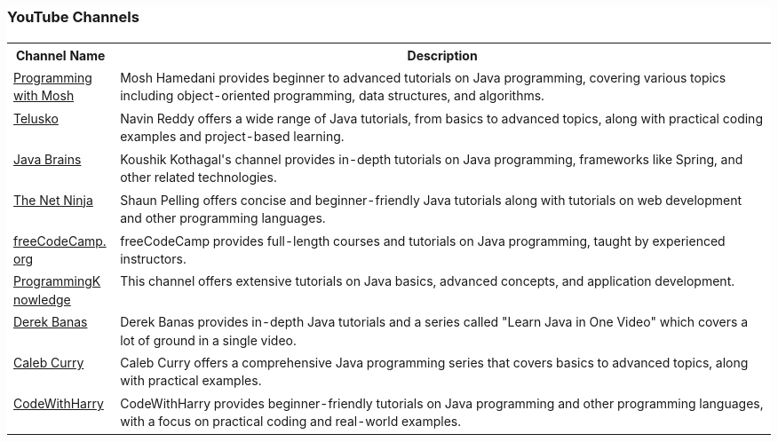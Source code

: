   </tr>
</table>


### YouTube Channels

<table width="100%">
  <tr>
    <th>Channel Name</th>
    <th>Description</th>
  </tr>
  <tr>
    <td><a href="https://www.youtube.com/user/programmingwithmosh">Programming with Mosh</a></td>
    <td>Mosh Hamedani provides beginner to advanced tutorials on Java programming, covering various topics including object-oriented programming, data structures, and algorithms.</td>
  </tr>
  <tr>
    <td><a href="https://www.youtube.com/user/javaboynavin">Telusko</a></td>
    <td>Navin Reddy offers a wide range of Java tutorials, from basics to advanced topics, along with practical coding examples and project-based learning.</td>
  </tr>
  <tr>
    <td><a href="https://www.youtube.com/user/koushks">Java Brains</a></td>
    <td>Koushik Kothagal's channel provides in-depth tutorials on Java programming, frameworks like Spring, and other related technologies.</td>
  </tr>
  <tr>
    <td><a href="https://www.youtube.com/channel/UCW5YeuERMmlnqo4oq8vwUpg">The Net Ninja</a></td>
    <td>Shaun Pelling offers concise and beginner-friendly Java tutorials along with tutorials on web development and other programming languages.</td>
  </tr>
  <tr>
    <td><a href="https://www.youtube.com/channel/UC8butISFwT-Wl7EV0hUK0BQ">freeCodeCamp.org</a></td>
    <td>freeCodeCamp provides full-length courses and tutorials on Java programming, taught by experienced instructors.</td>
  </tr>
  <tr>
    <td><a href="https://www.youtube.com/user/ProgrammingKnowledge">ProgrammingKnowledge</a></td>
    <td>This channel offers extensive tutorials on Java basics, advanced concepts, and application development.</td>
  </tr>
  <tr>
    <td><a href="https://www.youtube.com/user/derekbanas">Derek Banas</a></td>
    <td>Derek Banas provides in-depth Java tutorials and a series called "Learn Java in One Video" which covers a lot of ground in a single video.</td>
  </tr>
  <tr>
    <td><a href="https://www.youtube.com/user/CalebTheVideoMaker2">Caleb Curry</a></td>
    <td>Caleb Curry offers a comprehensive Java programming series that covers basics to advanced topics, along with practical examples.</td>
  </tr>
  <tr>
    <td><a href="https://www.youtube.com/c/CodeWithHarry">CodeWithHarry</a></td>
    <td>CodeWithHarry provides beginner-friendly tutorials on Java programming and other programming languages, with a focus on practical coding and real-world examples.</td>
  </tr>
</table>


